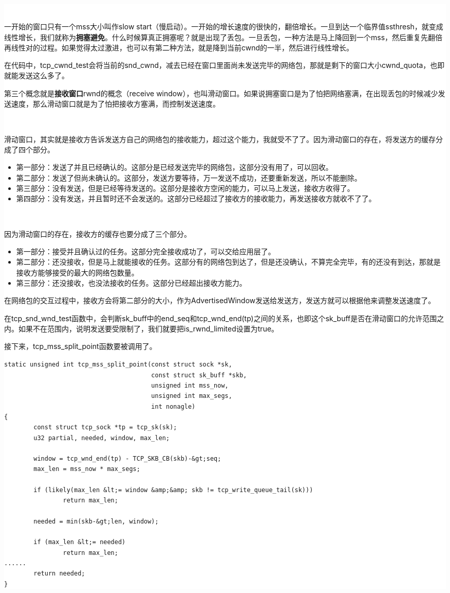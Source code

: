 <img src="https://static001.geekbang.org/resource/image/40/1f/404a6c5041452c0641ae3cba5319dc1f.png" alt="">

一开始的窗口只有一个mss大小叫作slow start（慢启动）。一开始的增长速度的很快的，翻倍增长。一旦到达一个临界值ssthresh，就变成线性增长，我们就称为**拥塞避免**。什么时候算真正拥塞呢？就是出现了丢包。一旦丢包，一种方法是马上降回到一个mss，然后重复先翻倍再线性对的过程。如果觉得太过激进，也可以有第二种方法，就是降到当前cwnd的一半，然后进行线性增长。

在代码中，tcp_cwnd_test会将当前的snd_cwnd，减去已经在窗口里面尚未发送完毕的网络包，那就是剩下的窗口大小cwnd_quota，也即就能发送这么多了。

第三个概念就是**接收窗口**rwnd的概念（receive window），也叫滑动窗口。如果说拥塞窗口是为了怕把网络塞满，在出现丢包的时候减少发送速度，那么滑动窗口就是为了怕把接收方塞满，而控制发送速度。

<img src="https://static001.geekbang.org/resource/image/97/65/9791e2f9ff63a9d8f849df7cd55fe965.png" alt="">

滑动窗口，其实就是接收方告诉发送方自己的网络包的接收能力，超过这个能力，我就受不了了。因为滑动窗口的存在，将发送方的缓存分成了四个部分。

- 第一部分：发送了并且已经确认的。这部分是已经发送完毕的网络包，这部分没有用了，可以回收。
- 第二部分：发送了但尚未确认的。这部分，发送方要等待，万一发送不成功，还要重新发送，所以不能删除。
- 第三部分：没有发送，但是已经等待发送的。这部分是接收方空闲的能力，可以马上发送，接收方收得了。
- 第四部分：没有发送，并且暂时还不会发送的。这部分已经超过了接收方的接收能力，再发送接收方就收不了了。

<img src="https://static001.geekbang.org/resource/image/b6/31/b62eea403e665bb196dceba571392531.png" alt="">

因为滑动窗口的存在，接收方的缓存也要分成了三个部分。

- 第一部分：接受并且确认过的任务。这部分完全接收成功了，可以交给应用层了。
- 第二部分：还没接收，但是马上就能接收的任务。这部分有的网络包到达了，但是还没确认，不算完全完毕，有的还没有到达，那就是接收方能够接受的最大的网络包数量。
- 第三部分：还没接收，也没法接收的任务。这部分已经超出接收方能力。

在网络包的交互过程中，接收方会将第二部分的大小，作为AdvertisedWindow发送给发送方，发送方就可以根据他来调整发送速度了。

在tcp_snd_wnd_test函数中，会判断sk_buff中的end_seq和tcp_wnd_end(tp)之间的关系，也即这个sk_buff是否在滑动窗口的允许范围之内。如果不在范围内，说明发送要受限制了，我们就要把is_rwnd_limited设置为true。

接下来，tcp_mss_split_point函数要被调用了。

```
static unsigned int tcp_mss_split_point(const struct sock *sk,
                                        const struct sk_buff *skb,
                                        unsigned int mss_now,
                                        unsigned int max_segs,
                                        int nonagle)
{
        const struct tcp_sock *tp = tcp_sk(sk);
        u32 partial, needed, window, max_len;

        window = tcp_wnd_end(tp) - TCP_SKB_CB(skb)-&gt;seq;
        max_len = mss_now * max_segs;

        if (likely(max_len &lt;= window &amp;&amp; skb != tcp_write_queue_tail(sk)))
                return max_len;

        needed = min(skb-&gt;len, window);

        if (max_len &lt;= needed)
                return max_len;
......
        return needed;
}

```
